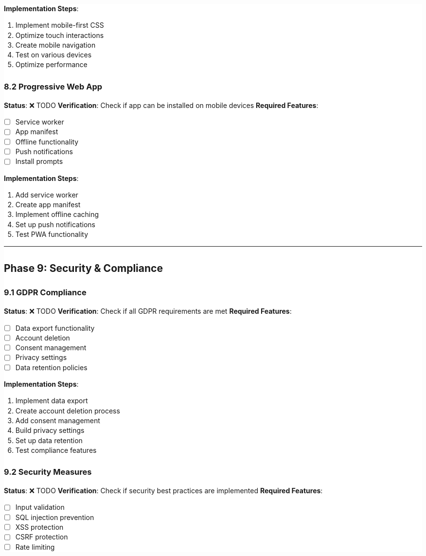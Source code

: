 **Implementation Steps**:
1. Implement mobile-first CSS
2. Optimize touch interactions
3. Create mobile navigation
4. Test on various devices
5. Optimize performance

### 8.2 Progressive Web App
**Status**: ❌ TODO
**Verification**: Check if app can be installed on mobile devices
**Required Features**:
- [ ] Service worker
- [ ] App manifest
- [ ] Offline functionality
- [ ] Push notifications
- [ ] Install prompts

**Implementation Steps**:
1. Add service worker
2. Create app manifest
3. Implement offline caching
4. Set up push notifications
5. Test PWA functionality

---

## Phase 9: Security & Compliance

### 9.1 GDPR Compliance
**Status**: ❌ TODO
**Verification**: Check if all GDPR requirements are met
**Required Features**:
- [ ] Data export functionality
- [ ] Account deletion
- [ ] Consent management
- [ ] Privacy settings
- [ ] Data retention policies

**Implementation Steps**:
1. Implement data export
2. Create account deletion process
3. Add consent management
4. Build privacy settings
5. Set up data retention
6. Test compliance features

### 9.2 Security Measures
**Status**: ❌ TODO
**Verification**: Check if security best practices are implemented
**Required Features**:
- [ ] Input validation
- [ ] SQL injection prevention
- [ ] XSS protection
- [ ] CSRF protection
- [ ] Rate limiting
